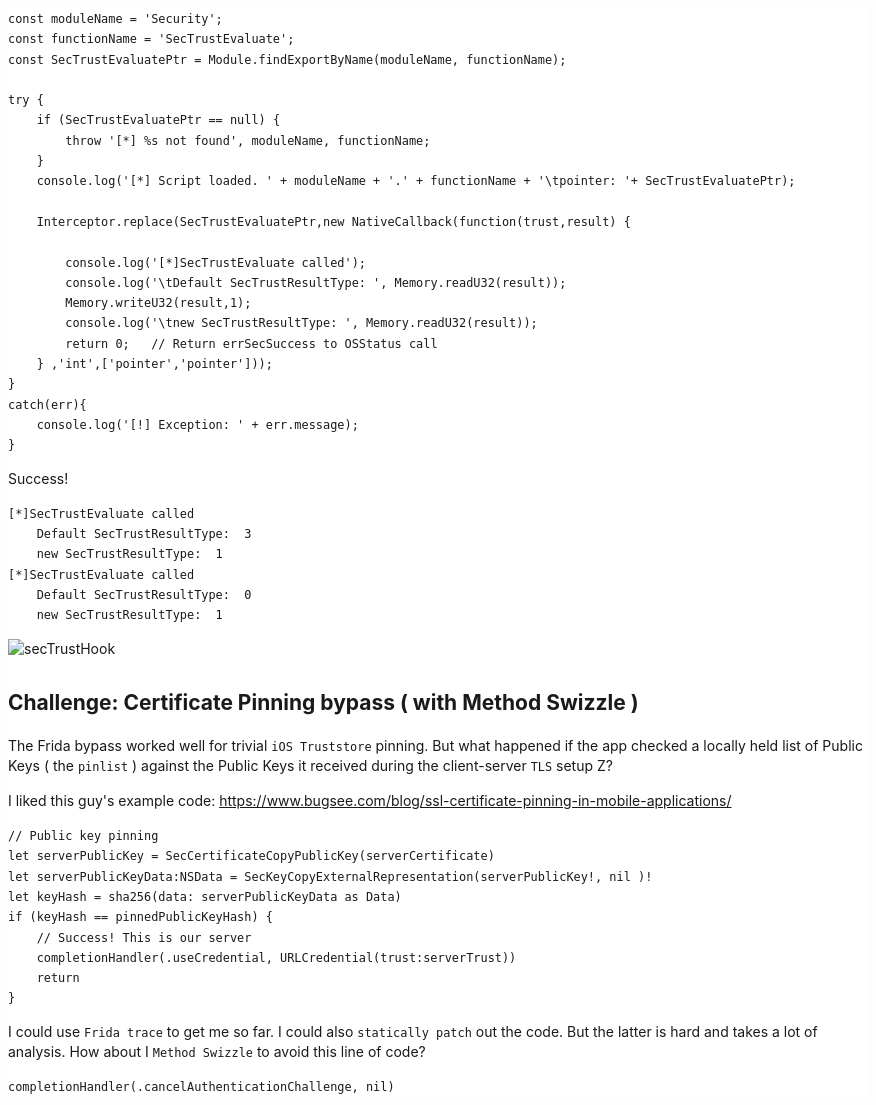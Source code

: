 ```
const moduleName = 'Security';
const functionName = 'SecTrustEvaluate';
const SecTrustEvaluatePtr = Module.findExportByName(moduleName, functionName);

try {
    if (SecTrustEvaluatePtr == null) {
        throw '[*] %s not found', moduleName, functionName;
    }
    console.log('[*] Script loaded. ' + moduleName + '.' + functionName + '\tpointer: '+ SecTrustEvaluatePtr);

    Interceptor.replace(SecTrustEvaluatePtr,new NativeCallback(function(trust,result) {

        console.log('[*]SecTrustEvaluate called');
        console.log('\tDefault SecTrustResultType: ', Memory.readU32(result));
        Memory.writeU32(result,1);
        console.log('\tnew SecTrustResultType: ', Memory.readU32(result));
        return 0;   // Return errSecSuccess to OSStatus call
    } ,'int',['pointer','pointer']));
}
catch(err){
    console.log('[!] Exception: ' + err.message);
}
```

Success!
```
[*]SecTrustEvaluate called
	Default SecTrustResultType:  3
	new SecTrustResultType:  1
[*]SecTrustEvaluate called
	Default SecTrustResultType:  0
	new SecTrustResultType:  1
```
![secTrustHook](debugger_challenge/readme_images/bypassedNSURLSession.png)

## Challenge: Certificate Pinning bypass ( with Method Swizzle )
The Frida bypass worked well for trivial `iOS Truststore` pinning. But what happened if the app checked a locally held list of Public Keys ( the `pinlist` ) against the Public Keys it received during the client-server `TLS` setup Z?

I liked this guy's example code:
https://www.bugsee.com/blog/ssl-certificate-pinning-in-mobile-applications/
```
// Public key pinning
let serverPublicKey = SecCertificateCopyPublicKey(serverCertificate)
let serverPublicKeyData:NSData = SecKeyCopyExternalRepresentation(serverPublicKey!, nil )!
let keyHash = sha256(data: serverPublicKeyData as Data)
if (keyHash == pinnedPublicKeyHash) {
    // Success! This is our server
    completionHandler(.useCredential, URLCredential(trust:serverTrust))
    return
}
```
I could use `Frida trace` to get me so far. I could also `statically patch` out the code. But the latter is hard and takes a lot of analysis.  How about I `Method Swizzle` to avoid this line of code?
```
completionHandler(.cancelAuthenticationChallenge, nil)
```


  [20e2b71f]: https://developer.apple.com/library/archive/documentation/Cocoa/Conceptual/ObjCRuntimeGuide/Introduction/Introduction.html#//apple_ref/doc/uid/TP40008048-CH1-SW1 "apple_article"
  [70b2d1d9]: https://github.com/rustymagnet3000/YDObjCFramework "YDObjCFramework"
  [5e75f6f0]: https://github.com/OWASP/owasp-mstg/blob/master/Document/0x06c-Reverse-Engineering-and-Tampering.md "owasp"
  [a3a00022]: https://developer.apple.com/library/archive/qa/qa1361/index.html "apple_link"